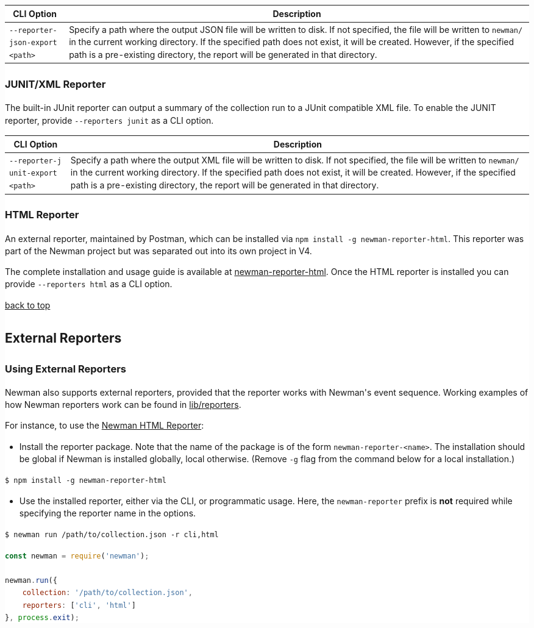| CLI Option  | Description       |
|-------------|-------------------|
| `--reporter-json-export <path>` | Specify a path where the output JSON file will be written to disk. If not specified, the file will be written to `newman/` in the current working directory. If the specified path does not exist, it will be created. However, if the specified path is a pre-existing directory, the report will be generated in that directory. |

### JUNIT/XML Reporter
The built-in JUnit reporter can output a summary of the collection run to a JUnit compatible XML file. To enable the JUNIT reporter, provide
`--reporters junit` as a CLI option.

| CLI Option  | Description       |
|-------------|-------------------|
| `--reporter-junit-export <path>` | Specify a path where the output XML file will be written to disk. If not specified, the file will be written to `newman/` in the current working directory. If the specified path does not exist, it will be created. However, if the specified path is a pre-existing directory, the report will be generated in that directory. |

### HTML Reporter
An external reporter, maintained by Postman, which can be installed via `npm install -g newman-reporter-html`. This reporter was part of the Newman project but was separated out into its own project in V4.

The complete installation and usage guide is available at [newman-reporter-html](https://github.com/postmanlabs/newman-reporter-html#readme). Once the HTML reporter is installed you can provide `--reporters html` as a CLI option.

[back to top](#table-of-contents)

## External Reporters

### Using External Reporters
Newman also supports external reporters, provided that the reporter works with Newman's event sequence. Working examples of
how Newman reporters work can be found in [lib/reporters](https://github.com/postmanlabs/newman/tree/develop/lib/reporters).

For instance, to use the [Newman HTML Reporter](https://github.com/postmanlabs/newman-reporter-html):

- Install the reporter package. Note that the name of the package is of the form `newman-reporter-<name>`. The installation should be global if Newman is installed globally, local otherwise. (Remove `-g` flag from the command below for a local installation.)
```console
$ npm install -g newman-reporter-html
```

- Use the installed reporter, either via the CLI, or programmatic usage. Here, the `newman-reporter` prefix is **not** required while specifying the reporter name in the options.<br/>
```console
$ newman run /path/to/collection.json -r cli,html
```
```javascript
const newman = require('newman');

newman.run({
    collection: '/path/to/collection.json',
    reporters: ['cli', 'html']
}, process.exit);
```

